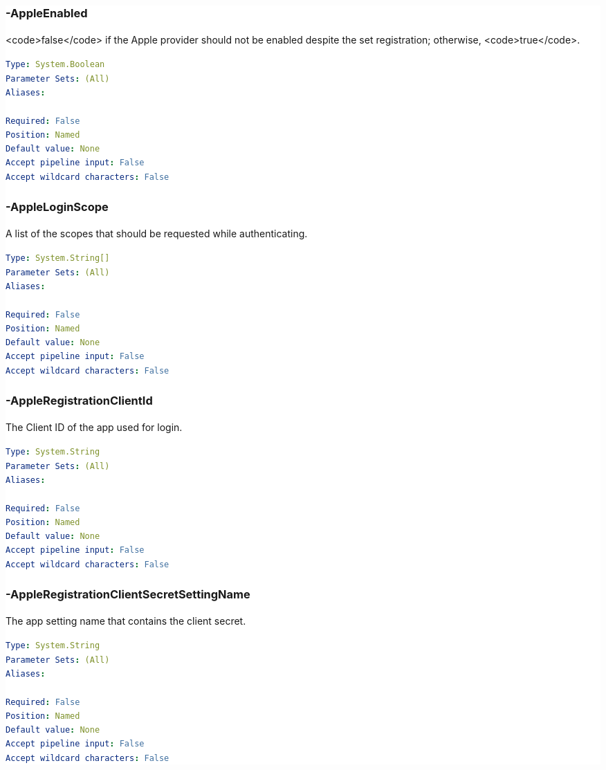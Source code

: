### -AppleEnabled
\<code\>false\</code\> if the Apple provider should not be enabled despite the set registration; otherwise, \<code\>true\</code\>.

```yaml
Type: System.Boolean
Parameter Sets: (All)
Aliases:

Required: False
Position: Named
Default value: None
Accept pipeline input: False
Accept wildcard characters: False
```

### -AppleLoginScope
A list of the scopes that should be requested while authenticating.

```yaml
Type: System.String[]
Parameter Sets: (All)
Aliases:

Required: False
Position: Named
Default value: None
Accept pipeline input: False
Accept wildcard characters: False
```

### -AppleRegistrationClientId
The Client ID of the app used for login.

```yaml
Type: System.String
Parameter Sets: (All)
Aliases:

Required: False
Position: Named
Default value: None
Accept pipeline input: False
Accept wildcard characters: False
```

### -AppleRegistrationClientSecretSettingName
The app setting name that contains the client secret.

```yaml
Type: System.String
Parameter Sets: (All)
Aliases:

Required: False
Position: Named
Default value: None
Accept pipeline input: False
Accept wildcard characters: False
```
